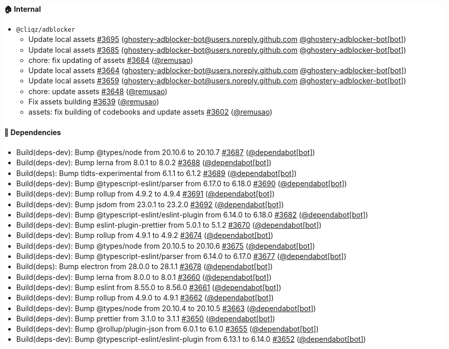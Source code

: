 #### :house: Internal

- `@cliqz/adblocker`
  - Update local assets [#3695](https://github.com/ghostery/adblocker/pull/3695) (ghostery-adblocker-bot@users.noreply.github.com [@ghostery-adblocker-bot[bot]](https://github.com/ghostery-adblocker-bot[bot]))
  - Update local assets [#3685](https://github.com/ghostery/adblocker/pull/3685) (ghostery-adblocker-bot@users.noreply.github.com [@ghostery-adblocker-bot[bot]](https://github.com/ghostery-adblocker-bot[bot]))
  - chore: fix updating of assets [#3684](https://github.com/ghostery/adblocker/pull/3684) ([@remusao](https://github.com/remusao))
  - Update local assets [#3664](https://github.com/ghostery/adblocker/pull/3664) (ghostery-adblocker-bot@users.noreply.github.com [@ghostery-adblocker-bot[bot]](https://github.com/ghostery-adblocker-bot[bot]))
  - Update local assets [#3659](https://github.com/ghostery/adblocker/pull/3659) (ghostery-adblocker-bot@users.noreply.github.com [@ghostery-adblocker-bot[bot]](https://github.com/ghostery-adblocker-bot[bot]))
  - chore: update assets [#3648](https://github.com/ghostery/adblocker/pull/3648) ([@remusao](https://github.com/remusao))
  - Fix assets building [#3639](https://github.com/ghostery/adblocker/pull/3639) ([@remusao](https://github.com/remusao))
  - assets: fix building of codebooks and update assets [#3602](https://github.com/ghostery/adblocker/pull/3602) ([@remusao](https://github.com/remusao))

#### :nut_and_bolt: Dependencies

- Build(deps-dev): Bump @types/node from 20.10.6 to 20.10.7 [#3687](https://github.com/ghostery/adblocker/pull/3687) ([@dependabot[bot]](https://github.com/dependabot[bot]))
- Build(deps-dev): Bump lerna from 8.0.1 to 8.0.2 [#3688](https://github.com/ghostery/adblocker/pull/3688) ([@dependabot[bot]](https://github.com/dependabot[bot]))
- Build(deps): Bump tldts-experimental from 6.1.1 to 6.1.2 [#3689](https://github.com/ghostery/adblocker/pull/3689) ([@dependabot[bot]](https://github.com/dependabot[bot]))
- Build(deps-dev): Bump @typescript-eslint/parser from 6.17.0 to 6.18.0 [#3690](https://github.com/ghostery/adblocker/pull/3690) ([@dependabot[bot]](https://github.com/dependabot[bot]))
- Build(deps-dev): Bump rollup from 4.9.2 to 4.9.4 [#3691](https://github.com/ghostery/adblocker/pull/3691) ([@dependabot[bot]](https://github.com/dependabot[bot]))
- Build(deps-dev): Bump jsdom from 23.0.1 to 23.2.0 [#3692](https://github.com/ghostery/adblocker/pull/3692) ([@dependabot[bot]](https://github.com/dependabot[bot]))
- Build(deps-dev): Bump @typescript-eslint/eslint-plugin from 6.14.0 to 6.18.0 [#3682](https://github.com/ghostery/adblocker/pull/3682) ([@dependabot[bot]](https://github.com/dependabot[bot]))
- Build(deps-dev): Bump eslint-plugin-prettier from 5.0.1 to 5.1.2 [#3670](https://github.com/ghostery/adblocker/pull/3670) ([@dependabot[bot]](https://github.com/dependabot[bot]))
- Build(deps-dev): Bump rollup from 4.9.1 to 4.9.2 [#3674](https://github.com/ghostery/adblocker/pull/3674) ([@dependabot[bot]](https://github.com/dependabot[bot]))
- Build(deps-dev): Bump @types/node from 20.10.5 to 20.10.6 [#3675](https://github.com/ghostery/adblocker/pull/3675) ([@dependabot[bot]](https://github.com/dependabot[bot]))
- Build(deps-dev): Bump @typescript-eslint/parser from 6.14.0 to 6.17.0 [#3677](https://github.com/ghostery/adblocker/pull/3677) ([@dependabot[bot]](https://github.com/dependabot[bot]))
- Build(deps): Bump electron from 28.0.0 to 28.1.1 [#3678](https://github.com/ghostery/adblocker/pull/3678) ([@dependabot[bot]](https://github.com/dependabot[bot]))
- Build(deps-dev): Bump lerna from 8.0.0 to 8.0.1 [#3660](https://github.com/ghostery/adblocker/pull/3660) ([@dependabot[bot]](https://github.com/dependabot[bot]))
- Build(deps-dev): Bump eslint from 8.55.0 to 8.56.0 [#3661](https://github.com/ghostery/adblocker/pull/3661) ([@dependabot[bot]](https://github.com/dependabot[bot]))
- Build(deps-dev): Bump rollup from 4.9.0 to 4.9.1 [#3662](https://github.com/ghostery/adblocker/pull/3662) ([@dependabot[bot]](https://github.com/dependabot[bot]))
- Build(deps-dev): Bump @types/node from 20.10.4 to 20.10.5 [#3663](https://github.com/ghostery/adblocker/pull/3663) ([@dependabot[bot]](https://github.com/dependabot[bot]))
- Build(deps-dev): Bump prettier from 3.1.0 to 3.1.1 [#3650](https://github.com/ghostery/adblocker/pull/3650) ([@dependabot[bot]](https://github.com/dependabot[bot]))
- Build(deps-dev): Bump @rollup/plugin-json from 6.0.1 to 6.1.0 [#3655](https://github.com/ghostery/adblocker/pull/3655) ([@dependabot[bot]](https://github.com/dependabot[bot]))
- Build(deps-dev): Bump @typescript-eslint/eslint-plugin from 6.13.1 to 6.14.0 [#3652](https://github.com/ghostery/adblocker/pull/3652) ([@dependabot[bot]](https://github.com/dependabot[bot]))